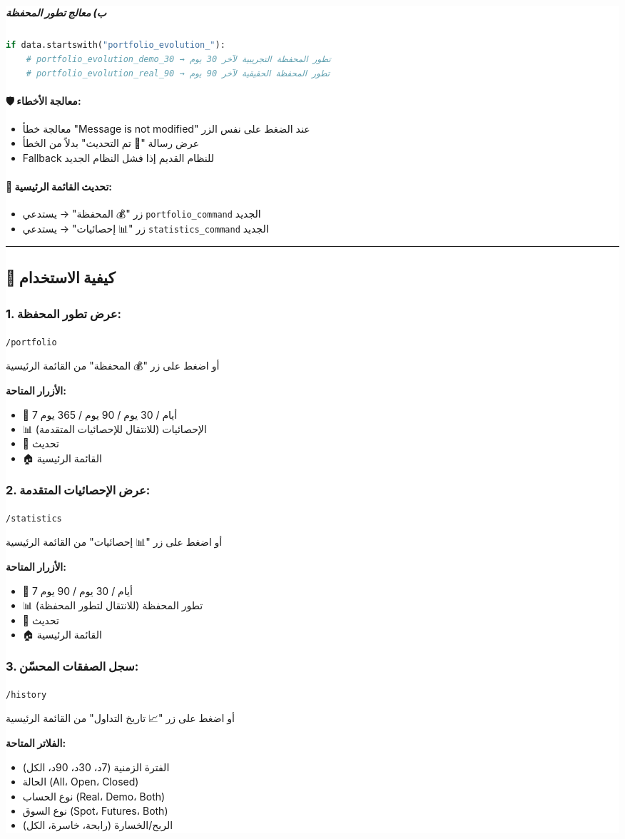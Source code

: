 ##### ب) معالج تطور المحفظة
```python
if data.startswith("portfolio_evolution_"):
    # portfolio_evolution_demo_30 → تطور المحفظة التجريبية لآخر 30 يوم
    # portfolio_evolution_real_90 → تطور المحفظة الحقيقية لآخر 90 يوم
```

#### 🛡️ معالجة الأخطاء:
- معالجة خطأ "Message is not modified" عند الضغط على نفس الزر
- عرض رسالة "🔄 تم التحديث" بدلاً من الخطأ
- Fallback للنظام القديم إذا فشل النظام الجديد

#### 🎨 تحديث القائمة الرئيسية:
- زر "💰 المحفظة" → يستدعي `portfolio_command` الجديد
- زر "📊 إحصائيات" → يستدعي `statistics_command` الجديد

---

## 🎯 كيفية الاستخدام

### 1. عرض تطور المحفظة:
```
/portfolio
```
أو اضغط على زر "💰 المحفظة" من القائمة الرئيسية

**الأزرار المتاحة:**
- 📅 7 أيام / 30 يوم / 90 يوم / 365 يوم
- 📊 الإحصائيات (للانتقال للإحصائيات المتقدمة)
- 🔄 تحديث
- 🏠 القائمة الرئيسية

### 2. عرض الإحصائيات المتقدمة:
```
/statistics
```
أو اضغط على زر "📊 إحصائيات" من القائمة الرئيسية

**الأزرار المتاحة:**
- 📅 7 أيام / 30 يوم / 90 يوم
- 📊 تطور المحفظة (للانتقال لتطور المحفظة)
- 🔄 تحديث
- 🏠 القائمة الرئيسية

### 3. سجل الصفقات المحسّن:
```
/history
```
أو اضغط على زر "📈 تاريخ التداول" من القائمة الرئيسية

**الفلاتر المتاحة:**
- الفترة الزمنية (7د، 30د، 90د، الكل)
- الحالة (All، Open، Closed)
- نوع الحساب (Real، Demo، Both)
- نوع السوق (Spot، Futures، Both)
- الربح/الخسارة (رابحة، خاسرة، الكل)
